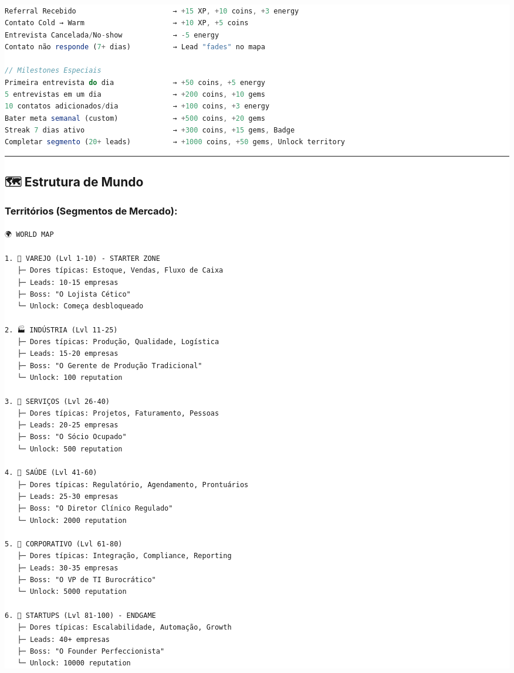 ```javascript
Referral Recebido                       → +15 XP, +10 coins, +3 energy
Contato Cold → Warm                     → +10 XP, +5 coins
Entrevista Cancelada/No-show            → -5 energy
Contato não responde (7+ dias)          → Lead "fades" no mapa

// Milestones Especiais
Primeira entrevista do dia              → +50 coins, +5 energy
5 entrevistas em um dia                 → +200 coins, +10 gems
10 contatos adicionados/dia             → +100 coins, +3 energy
Bater meta semanal (custom)             → +500 coins, +20 gems
Streak 7 dias ativo                     → +300 coins, +15 gems, Badge
Completar segmento (20+ leads)          → +1000 coins, +50 gems, Unlock territory
```

---

## 🗺️ Estrutura de Mundo

### Territórios (Segmentos de Mercado):

```
🌍 WORLD MAP

1. 🏪 VAREJO (Lvl 1-10) - STARTER ZONE
   ├─ Dores típicas: Estoque, Vendas, Fluxo de Caixa
   ├─ Leads: 10-15 empresas
   ├─ Boss: "O Lojista Cético"
   └─ Unlock: Começa desbloqueado

2. 🏭 INDÚSTRIA (Lvl 11-25)
   ├─ Dores típicas: Produção, Qualidade, Logística
   ├─ Leads: 15-20 empresas
   ├─ Boss: "O Gerente de Produção Tradicional"
   └─ Unlock: 100 reputation

3. 💼 SERVIÇOS (Lvl 26-40)
   ├─ Dores típicas: Projetos, Faturamento, Pessoas
   ├─ Leads: 20-25 empresas
   ├─ Boss: "O Sócio Ocupado"
   └─ Unlock: 500 reputation

4. 🏥 SAÚDE (Lvl 41-60)
   ├─ Dores típicas: Regulatório, Agendamento, Prontuários
   ├─ Leads: 25-30 empresas
   ├─ Boss: "O Diretor Clínico Regulado"
   └─ Unlock: 2000 reputation

5. 🏢 CORPORATIVO (Lvl 61-80)
   ├─ Dores típicas: Integração, Compliance, Reporting
   ├─ Leads: 30-35 empresas
   ├─ Boss: "O VP de TI Burocrático"
   └─ Unlock: 5000 reputation

6. 🦄 STARTUPS (Lvl 81-100) - ENDGAME
   ├─ Dores típicas: Escalabilidade, Automação, Growth
   ├─ Leads: 40+ empresas
   ├─ Boss: "O Founder Perfeccionista"
   └─ Unlock: 10000 reputation
```
